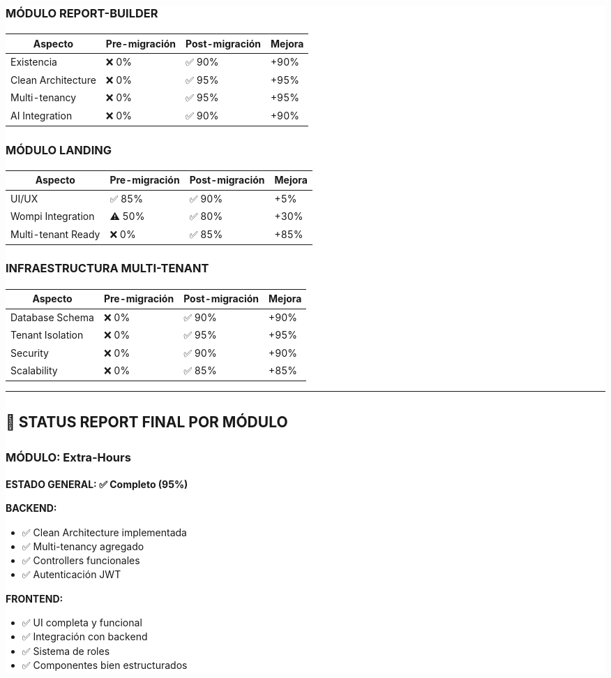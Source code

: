 ### **MÓDULO REPORT-BUILDER**

| Aspecto            | Pre-migración | Post-migración | Mejora |
| ------------------ | ------------- | -------------- | ------ |
| Existencia         | ❌ 0%         | ✅ 90%         | +90%   |
| Clean Architecture | ❌ 0%         | ✅ 95%         | +95%   |
| Multi-tenancy      | ❌ 0%         | ✅ 95%         | +95%   |
| AI Integration     | ❌ 0%         | ✅ 90%         | +90%   |

### **MÓDULO LANDING**

| Aspecto            | Pre-migración | Post-migración | Mejora |
| ------------------ | ------------- | -------------- | ------ |
| UI/UX              | ✅ 85%        | ✅ 90%         | +5%    |
| Wompi Integration  | ⚠️ 50%        | ✅ 80%         | +30%   |
| Multi-tenant Ready | ❌ 0%         | ✅ 85%         | +85%   |

### **INFRAESTRUCTURA MULTI-TENANT**

| Aspecto          | Pre-migración | Post-migración | Mejora |
| ---------------- | ------------- | -------------- | ------ |
| Database Schema  | ❌ 0%         | ✅ 90%         | +90%   |
| Tenant Isolation | ❌ 0%         | ✅ 95%         | +95%   |
| Security         | ❌ 0%         | ✅ 90%         | +90%   |
| Scalability      | ❌ 0%         | ✅ 85%         | +85%   |

---

## 🎯 STATUS REPORT FINAL POR MÓDULO

### **MÓDULO: Extra-Hours**

**ESTADO GENERAL: ✅ Completo (95%)**

**BACKEND:**

- ✅ Clean Architecture implementada
- ✅ Multi-tenancy agregado
- ✅ Controllers funcionales
- ✅ Autenticación JWT

**FRONTEND:**

- ✅ UI completa y funcional
- ✅ Integración con backend
- ✅ Sistema de roles
- ✅ Componentes bien estructurados
